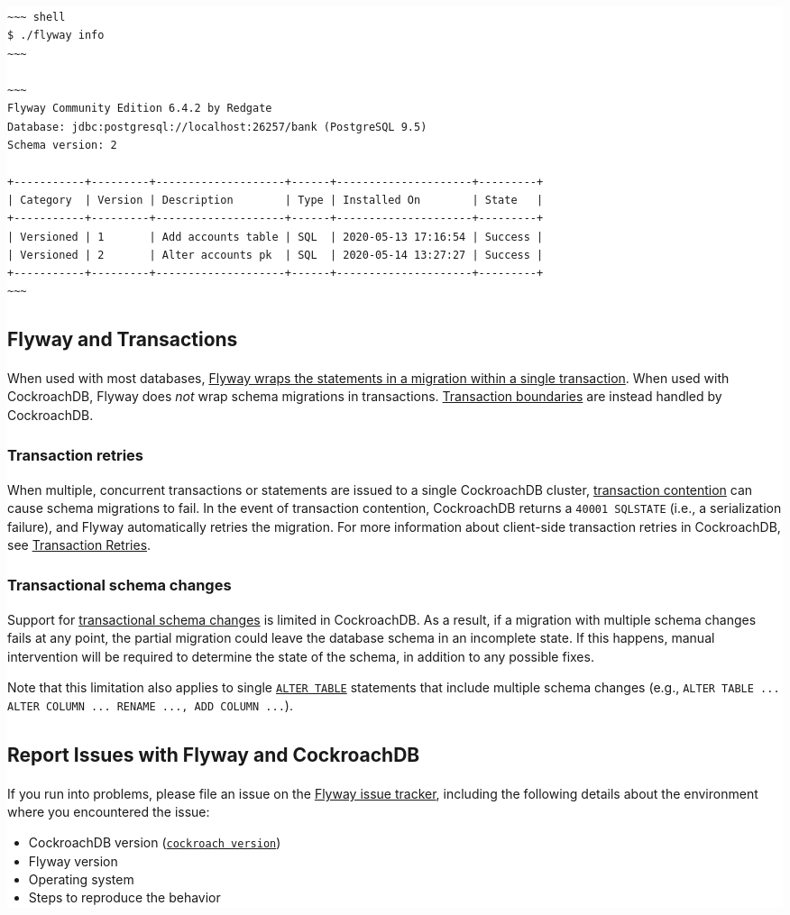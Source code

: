     ~~~ shell
    $ ./flyway info
    ~~~

    ~~~
    Flyway Community Edition 6.4.2 by Redgate
    Database: jdbc:postgresql://localhost:26257/bank (PostgreSQL 9.5)
    Schema version: 2

    +-----------+---------+--------------------+------+---------------------+---------+
    | Category  | Version | Description        | Type | Installed On        | State   |
    +-----------+---------+--------------------+------+---------------------+---------+
    | Versioned | 1       | Add accounts table | SQL  | 2020-05-13 17:16:54 | Success |
    | Versioned | 2       | Alter accounts pk  | SQL  | 2020-05-14 13:27:27 | Success |
    +-----------+---------+--------------------+------+---------------------+---------+
    ~~~

## Flyway and Transactions

When used with most databases, [Flyway wraps the statements in a migration within a single transaction](https://flywaydb.org/documentation/migrations#transactions). When used with CockroachDB, Flyway does *not* wrap schema migrations in transactions. [Transaction boundaries](transactions.html) are instead handled by CockroachDB.

### Transaction retries

When multiple, concurrent transactions or statements are issued to a single CockroachDB cluster, [transaction contention](performance-best-practices-overview.html#understanding-and-avoiding-transaction-contention) can cause schema migrations to fail. In the event of transaction contention, CockroachDB returns a `40001 SQLSTATE` (i.e., a serialization failure), and Flyway automatically retries the migration. For more information about client-side transaction retries in CockroachDB, see [Transaction Retries](transactions.html#transaction-retries).

### Transactional schema changes

Support for [transactional schema changes](online-schema-changes.html) is limited in CockroachDB. As a result, if a migration with multiple schema changes fails at any point, the partial migration could leave the database schema in an incomplete state. If this happens, manual intervention will be required to determine the state of the schema, in addition to any possible fixes.

Note that this limitation also applies to single [`ALTER TABLE`](alter-table.html) statements that include multiple schema changes (e.g., `ALTER TABLE ... ALTER COLUMN ... RENAME ..., ADD COLUMN ...`).

## Report Issues with Flyway and CockroachDB

If you run into problems, please file an issue on the [Flyway issue tracker](https://github.com/flyway/flyway/issues), including the following details about the environment where you encountered the issue:

- CockroachDB version ([`cockroach version`](cockroach-version.html))
- Flyway version
- Operating system
- Steps to reproduce the behavior
